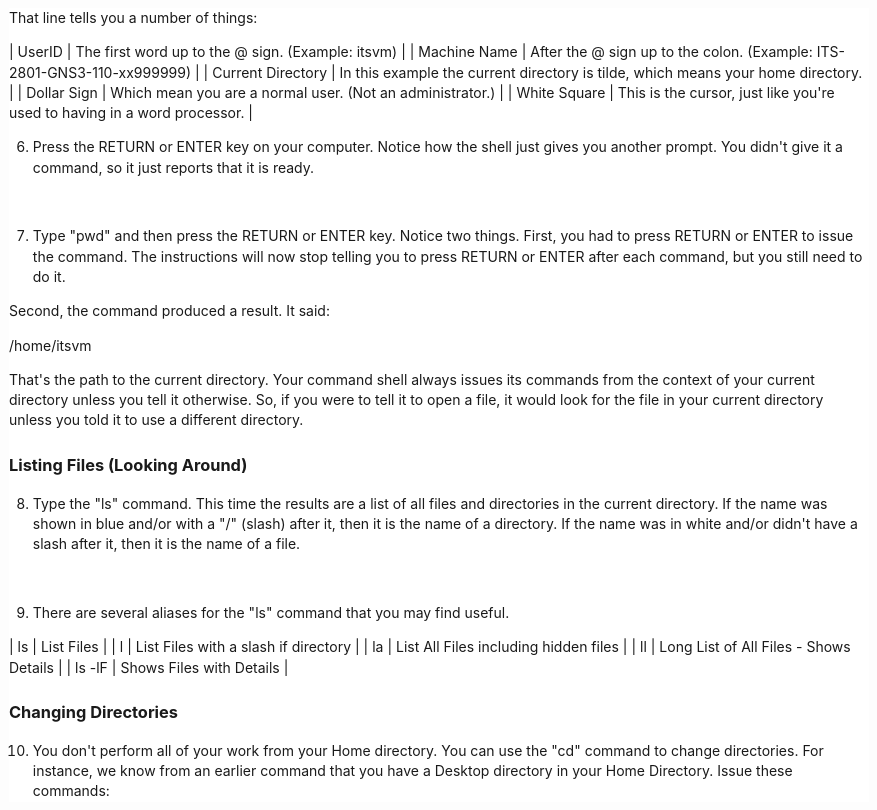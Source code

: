 That line tells you a number of things:

| UserID | The first word up to the @ sign. (Example: itsvm) |
| Machine Name | After the @ sign up to the colon. (Example: ITS-2801-GNS3-110-xx999999) |
| Current Directory | In this example the current directory is tilde, which means your home directory. |
| Dollar Sign | Which mean you are a normal user. (Not an administrator.) |
| White Square | This is the cursor, just like you're used to having in a word processor. |
<br>

6. Press the RETURN or ENTER key on your computer. Notice how the shell just gives you another prompt. You didn't give it a command, so it just reports that it is ready.
<br>

7. Type "pwd" and then press the RETURN or ENTER key. Notice two things. First, you had to press RETURN or ENTER to issue the command. The instructions will now stop telling you to press RETURN or ENTER after each command, but you still need to do it.

Second, the command produced a result. It said:

/home/itsvm

That's the path to the current directory. Your command shell always issues its commands from the context of your current directory unless you tell it otherwise. So, if you were to tell it to open a file, it would look for the file in your current directory unless you told it to use a different directory.
<br>

### Listing Files (Looking Around)

8. Type the "ls" command. This time the results are a list of all files and directories in the current directory. If the name was shown in blue and/or with a "/" (slash) after it, then it is the name of a directory. If the name was in white and/or didn't have a slash after it, then it is the name of a file.
<br>

9. There are several aliases for the "ls" command that you may find useful.

| ls | List Files |
| l | List Files with a slash if directory |
| la | List All Files including hidden files |
| ll | Long List of All Files - Shows Details |
| ls -lF | Shows Files with Details |
<br>

### Changing Directories

10. You don't perform all of your work from your Home directory. You can use the "cd" command to change directories. For instance, we know from an earlier command that you have a Desktop directory in your Home Directory. Issue these commands:
